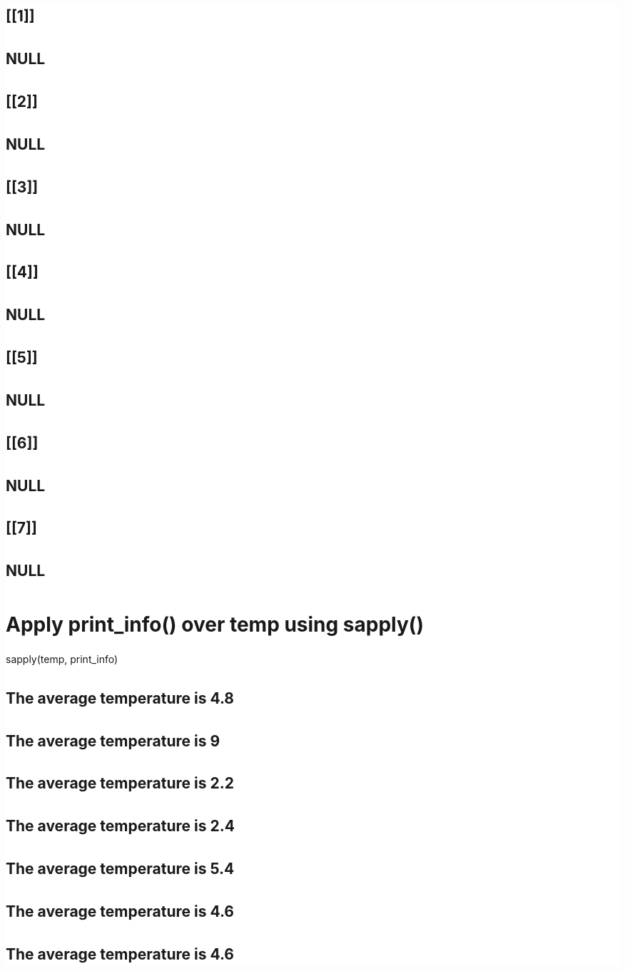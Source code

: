 ## [[1]]
## NULL
##
## [[2]]
## NULL
##
## [[3]]
## NULL
##
## [[4]]
## NULL
##
## [[5]]
## NULL
##
## [[6]]
## NULL
##
## [[7]]
## NULL

# Apply print_info() over temp using sapply()
sapply(temp, print_info)

## The average temperature is 4.8
## The average temperature is 9
## The average temperature is 2.2
## The average temperature is 2.4
## The average temperature is 5.4
## The average temperature is 4.6
## The average temperature is 4.6
